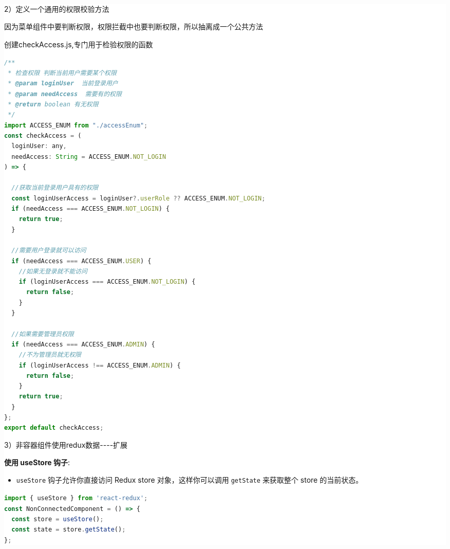 2）定义一个通用的权限校验方法

因为菜单组件中要判断权限，权限拦截中也要判断权限，所以抽离成一个公共方法

创建checkAccess.js,专门用于检验权限的函数

```js
/**
 * 检查权限 判断当前用户需要某个权限
 * @param loginUser  当前登录用户
 * @param needAccess  需要有的权限
 * @return boolean 有无权限
 */
import ACCESS_ENUM from "./accessEnum";
const checkAccess = (
  loginUser: any,
  needAccess: String = ACCESS_ENUM.NOT_LOGIN
) => {
    
  //获取当前登录用户具有的权限
  const loginUserAccess = loginUser?.userRole ?? ACCESS_ENUM.NOT_LOGIN;
  if (needAccess === ACCESS_ENUM.NOT_LOGIN) {
    return true;
  }
    
  //需要用户登录就可以访问
  if (needAccess === ACCESS_ENUM.USER) {
    //如果无登录就不能访问
    if (loginUserAccess === ACCESS_ENUM.NOT_LOGIN) {
      return false;
    }
  }
    
  //如果需要管理员权限
  if (needAccess === ACCESS_ENUM.ADMIN) {
    //不为管理员就无权限
    if (loginUserAccess !== ACCESS_ENUM.ADMIN) {
      return false;
    }
    return true;
  }
};
export default checkAccess;
```

3）非容器组件使用redux数据----扩展

**使用 useStore 钩子**:

- `useStore` 钩子允许你直接访问 Redux store 对象，这样你可以调用 `getState` 来获取整个 store 的当前状态。

```jsx
import { useStore } from 'react-redux';
const NonConnectedComponent = () => {
  const store = useStore();
  const state = store.getState();
};
```
